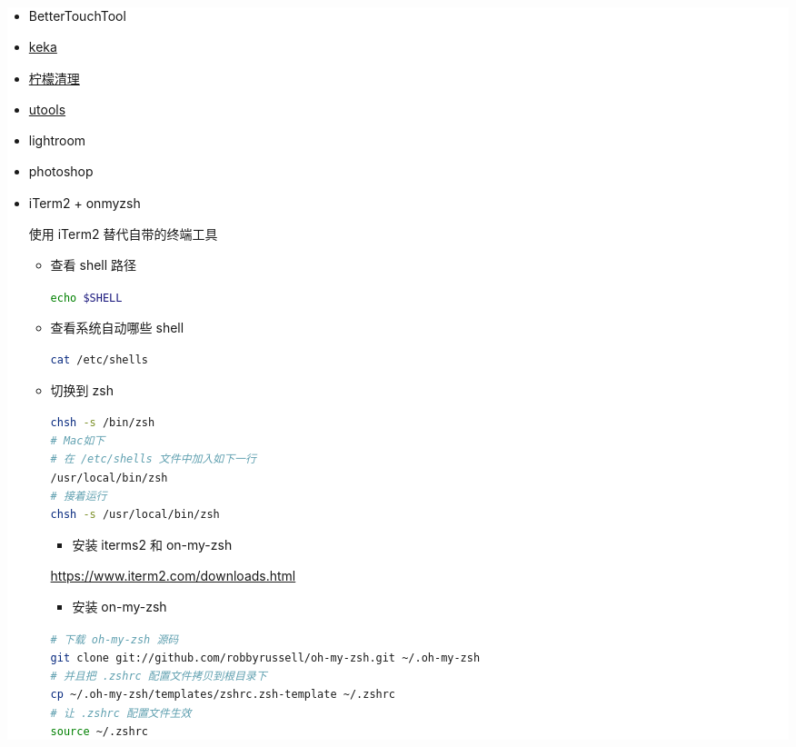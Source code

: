 - BetterTouchTool

- [keka](https://www.keka.io/en/)

- [柠檬清理](https://lemon.qq.com/)

- [utools](https://www.u.tools/)

- lightroom

- photoshop

- iTerm2 + onmyzsh

  使用 iTerm2 替代自带的终端工具

  - 查看 shell 路径

    ```bash
    echo $SHELL
    ```

  - 查看系统自动哪些 shell

    ```bash
    cat /etc/shells
    ```

  - 切换到 zsh

    ```bash
    chsh -s /bin/zsh
    # Mac如下
    # 在 /etc/shells 文件中加入如下一行
    /usr/local/bin/zsh
    # 接着运行
    chsh -s /usr/local/bin/zsh
    ```

    - 安装 iterms2 和 on-my-zsh

    <https://www.iterm2.com/downloads.html>

    - 安装 on-my-zsh

    ```bash
    # 下载 oh-my-zsh 源码
    git clone git://github.com/robbyrussell/oh-my-zsh.git ~/.oh-my-zsh
    # 并且把 .zshrc 配置文件拷贝到根目录下
    cp ~/.oh-my-zsh/templates/zshrc.zsh-template ~/.zshrc
    # 让 .zshrc 配置文件生效
    source ~/.zshrc
    ```

